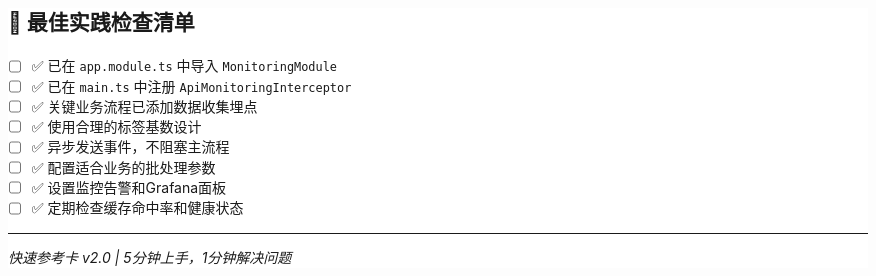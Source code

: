 
## 🎯 最佳实践检查清单

- [ ] ✅ 已在 `app.module.ts` 中导入 `MonitoringModule`
- [ ] ✅ 已在 `main.ts` 中注册 `ApiMonitoringInterceptor`
- [ ] ✅ 关键业务流程已添加数据收集埋点
- [ ] ✅ 使用合理的标签基数设计
- [ ] ✅ 异步发送事件，不阻塞主流程
- [ ] ✅ 配置适合业务的批处理参数
- [ ] ✅ 设置监控告警和Grafana面板
- [ ] ✅ 定期检查缓存命中率和健康状态

---

*快速参考卡 v2.0 | 5分钟上手，1分钟解决问题*